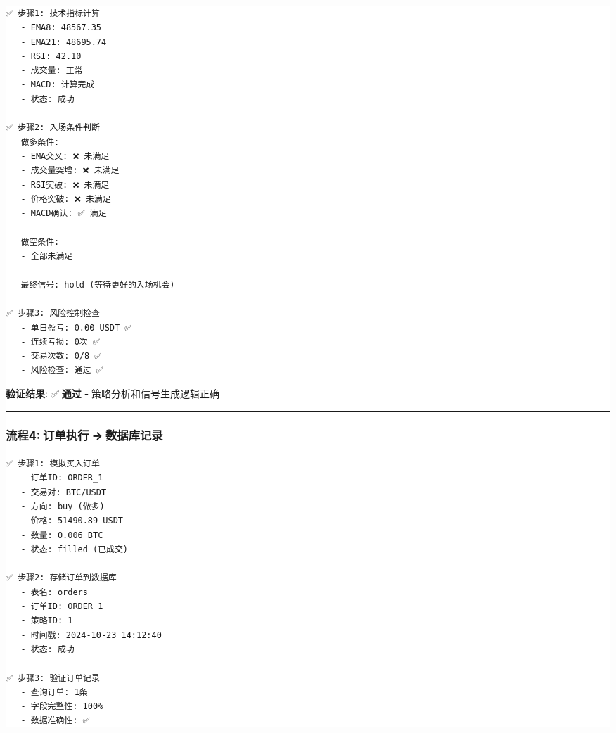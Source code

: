```
✅ 步骤1: 技术指标计算
   - EMA8: 48567.35
   - EMA21: 48695.74
   - RSI: 42.10
   - 成交量: 正常
   - MACD: 计算完成
   - 状态: 成功

✅ 步骤2: 入场条件判断
   做多条件:
   - EMA交叉: ❌ 未满足
   - 成交量突增: ❌ 未满足
   - RSI突破: ❌ 未满足
   - 价格突破: ❌ 未满足
   - MACD确认: ✅ 满足
   
   做空条件:
   - 全部未满足
   
   最终信号: hold (等待更好的入场机会)

✅ 步骤3: 风险控制检查
   - 单日盈亏: 0.00 USDT ✅
   - 连续亏损: 0次 ✅
   - 交易次数: 0/8 ✅
   - 风险检查: 通过 ✅
```

**验证结果**: ✅ **通过** - 策略分析和信号生成逻辑正确

---

### 流程4: 订单执行 → 数据库记录

```
✅ 步骤1: 模拟买入订单
   - 订单ID: ORDER_1
   - 交易对: BTC/USDT
   - 方向: buy (做多)
   - 价格: 51490.89 USDT
   - 数量: 0.006 BTC
   - 状态: filled (已成交)

✅ 步骤2: 存储订单到数据库
   - 表名: orders
   - 订单ID: ORDER_1
   - 策略ID: 1
   - 时间戳: 2024-10-23 14:12:40
   - 状态: 成功

✅ 步骤3: 验证订单记录
   - 查询订单: 1条
   - 字段完整性: 100%
   - 数据准确性: ✅
```
